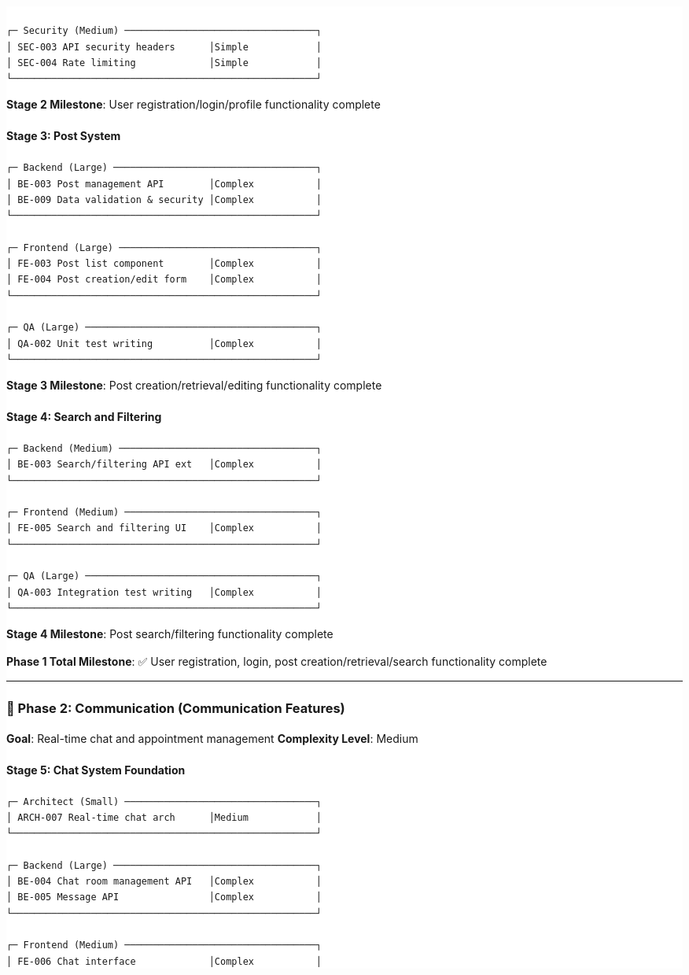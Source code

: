 ```

┌─ Security (Medium) ──────────────────────────────────┐
│ SEC-003 API security headers      │Simple            │
│ SEC-004 Rate limiting             │Simple            │
└──────────────────────────────────────────────────────┘
```
**Stage 2 Milestone**: User registration/login/profile functionality complete

#### Stage 3: Post System
```
┌─ Backend (Large) ────────────────────────────────────┐
│ BE-003 Post management API        │Complex           │
│ BE-009 Data validation & security │Complex           │
└──────────────────────────────────────────────────────┘

┌─ Frontend (Large) ───────────────────────────────────┐
│ FE-003 Post list component        │Complex           │
│ FE-004 Post creation/edit form    │Complex           │
└──────────────────────────────────────────────────────┘

┌─ QA (Large) ─────────────────────────────────────────┐
│ QA-002 Unit test writing          │Complex           │
└──────────────────────────────────────────────────────┘
```
**Stage 3 Milestone**: Post creation/retrieval/editing functionality complete

#### Stage 4: Search and Filtering
```
┌─ Backend (Medium) ───────────────────────────────────┐
│ BE-003 Search/filtering API ext   │Complex           │
└──────────────────────────────────────────────────────┘

┌─ Frontend (Medium) ──────────────────────────────────┐
│ FE-005 Search and filtering UI    │Complex           │
└──────────────────────────────────────────────────────┘

┌─ QA (Large) ─────────────────────────────────────────┐
│ QA-003 Integration test writing   │Complex           │
└──────────────────────────────────────────────────────┘
```
**Stage 4 Milestone**: Post search/filtering functionality complete

**Phase 1 Total Milestone**: ✅ User registration, login, post creation/retrieval/search functionality complete

---

### 💬 Phase 2: Communication (Communication Features)

**Goal**: Real-time chat and appointment management
**Complexity Level**: Medium

#### Stage 5: Chat System Foundation
```
┌─ Architect (Small) ──────────────────────────────────┐
│ ARCH-007 Real-time chat arch      │Medium            │
└──────────────────────────────────────────────────────┘

┌─ Backend (Large) ────────────────────────────────────┐
│ BE-004 Chat room management API   │Complex           │
│ BE-005 Message API                │Complex           │
└──────────────────────────────────────────────────────┘

┌─ Frontend (Medium) ──────────────────────────────────┐
│ FE-006 Chat interface             │Complex           │
```